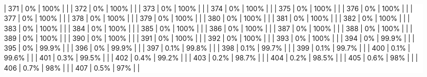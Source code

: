 | 371 | 0% | 100% |  |
| 372 | 0% | 100% |  |
| 373 | 0% | 100% |  |
| 374 | 0% | 100% |  |
| 375 | 0% | 100% |  |
| 376 | 0% | 100% |  |
| 377 | 0% | 100% |  |
| 378 | 0% | 100% |  |
| 379 | 0% | 100% |  |
| 380 | 0% | 100% |  |
| 381 | 0% | 100% |  |
| 382 | 0% | 100% |  |
| 383 | 0% | 100% |  |
| 384 | 0% | 100% |  |
| 385 | 0% | 100% |  |
| 386 | 0% | 100% |  |
| 387 | 0% | 100% |  |
| 388 | 0% | 100% |  |
| 389 | 0% | 100% |  |
| 390 | 0% | 100% |  |
| 391 | 0% | 100% |  |
| 392 | 0% | 100% |  |
| 393 | 0% | 100% |  |
| 394 | 0% | 99.9% |  |
| 395 | 0% | 99.9% |  |
| 396 | 0% | 99.9% |  |
| 397 | 0.1% | 99.8% |  |
| 398 | 0.1% | 99.7% |  |
| 399 | 0.1% | 99.7% |  |
| 400 | 0.1% | 99.6% |  |
| 401 | 0.3% | 99.5% |  |
| 402 | 0.4% | 99.2% |  |
| 403 | 0.2% | 98.7% |  |
| 404 | 0.2% | 98.5% |  |
| 405 | 0.6% | 98% |  |
| 406 | 0.7% | 98% |  |
| 407 | 0.5% | 97% |  |